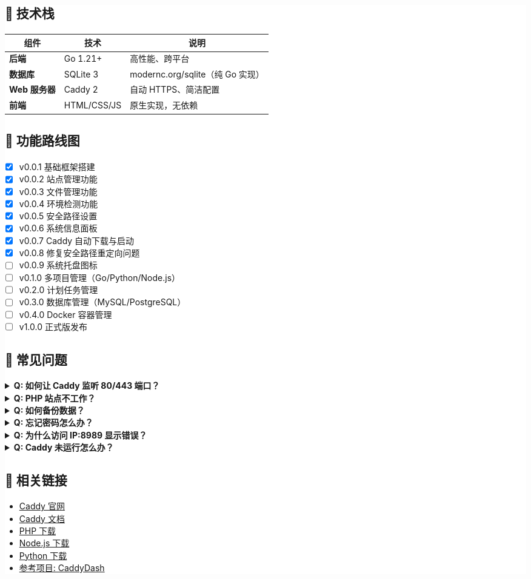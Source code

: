 
## 🔧 技术栈

| 组件 | 技术 | 说明 |
|------|------|------|
| **后端** | Go 1.21+ | 高性能、跨平台 |
| **数据库** | SQLite 3 | modernc.org/sqlite（纯 Go 实现） |
| **Web 服务器** | Caddy 2 | 自动 HTTPS、简洁配置 |
| **前端** | HTML/CSS/JS | 原生实现，无依赖 |

## 🎯 功能路线图

- [x] v0.0.1 基础框架搭建
- [x] v0.0.2 站点管理功能
- [x] v0.0.3 文件管理功能
- [x] v0.0.4 环境检测功能
- [x] v0.0.5 安全路径设置
- [x] v0.0.6 系统信息面板
- [x] v0.0.7 Caddy 自动下载与启动
- [x] v0.0.8 修复安全路径重定向问题
- [ ] v0.0.9 系统托盘图标
- [ ] v0.1.0 多项目管理（Go/Python/Node.js）
- [ ] v0.2.0 计划任务管理
- [ ] v0.3.0 数据库管理（MySQL/PostgreSQL）
- [ ] v0.4.0 Docker 容器管理
- [ ] v1.0.0 正式版发布

## 📝 常见问题

<details><summary><b>Q: 如何让 Caddy 监听 80/443 端口？</b></summary></details>

<details><summary><b>Q: PHP 站点不工作？</b></summary></details>

<details><summary><b>Q: 如何备份数据？</b></summary></details>

<details><summary><b>Q: 忘记密码怎么办？</b></summary></details>

<details><summary><b>Q: 为什么访问 IP:8989 显示错误？</b></summary></details>

<details><summary><b>Q: Caddy 未运行怎么办？</b></summary></details>

## 🔗 相关链接

- [Caddy 官网](https://caddyserver.com/)
- [Caddy 文档](https://caddyserver.com/docs/)
- [PHP 下载](https://windows.php.net/download/)
- [Node.js 下载](https://nodejs.org/)
- [Python 下载](https://www.python.org/downloads/)
- [参考项目: CaddyDash](https://github.com/WJQSERVER-STUDIO/caddydash)
